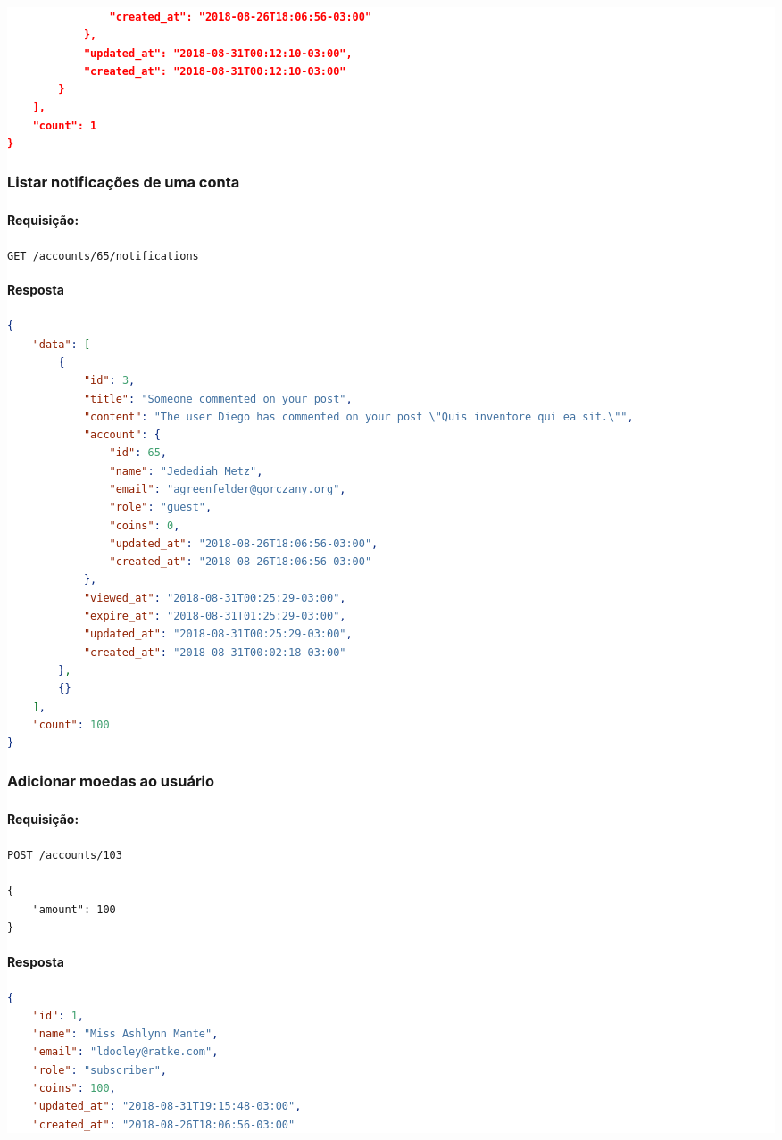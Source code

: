 ```json
                "created_at": "2018-08-26T18:06:56-03:00"
            },
            "updated_at": "2018-08-31T00:12:10-03:00",
            "created_at": "2018-08-31T00:12:10-03:00"
        }
    ],
    "count": 1
}
```

### Listar notificações de uma conta
#### Requisição: 
```
GET /accounts/65/notifications
```
#### Resposta
```json
{
    "data": [
        {
            "id": 3,
            "title": "Someone commented on your post",
            "content": "The user Diego has commented on your post \"Quis inventore qui ea sit.\"",
            "account": {
                "id": 65,
                "name": "Jedediah Metz",
                "email": "agreenfelder@gorczany.org",
                "role": "guest",
                "coins": 0,
                "updated_at": "2018-08-26T18:06:56-03:00",
                "created_at": "2018-08-26T18:06:56-03:00"
            },
            "viewed_at": "2018-08-31T00:25:29-03:00",
            "expire_at": "2018-08-31T01:25:29-03:00",
            "updated_at": "2018-08-31T00:25:29-03:00",
            "created_at": "2018-08-31T00:02:18-03:00"
        },
        {}
    ],
    "count": 100
}
```

### Adicionar moedas ao usuário
#### Requisição: 
```
POST /accounts/103

{
    "amount": 100
}
```
#### Resposta
```json
{
    "id": 1,
    "name": "Miss Ashlynn Mante",
    "email": "ldooley@ratke.com",
    "role": "subscriber",
    "coins": 100,
    "updated_at": "2018-08-31T19:15:48-03:00",
    "created_at": "2018-08-26T18:06:56-03:00"
```